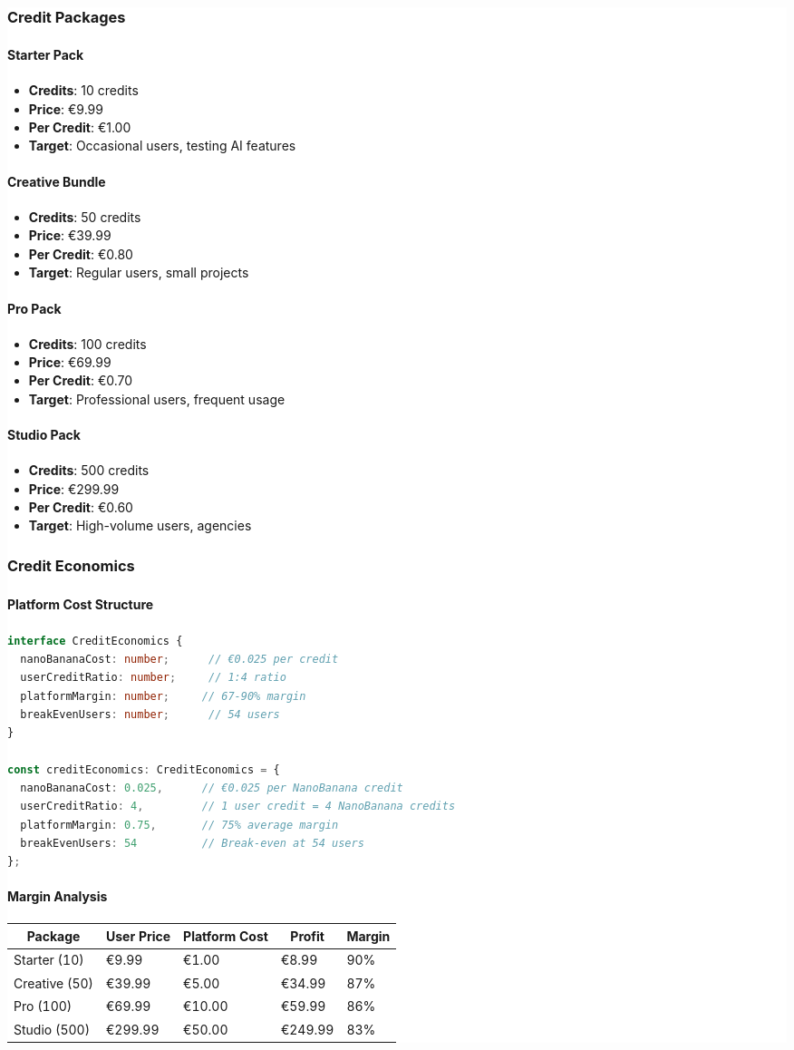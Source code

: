 ### **Credit Packages**

#### **Starter Pack**
- **Credits**: 10 credits
- **Price**: €9.99
- **Per Credit**: €1.00
- **Target**: Occasional users, testing AI features

#### **Creative Bundle**
- **Credits**: 50 credits
- **Price**: €39.99
- **Per Credit**: €0.80
- **Target**: Regular users, small projects

#### **Pro Pack**
- **Credits**: 100 credits
- **Price**: €69.99
- **Per Credit**: €0.70
- **Target**: Professional users, frequent usage

#### **Studio Pack**
- **Credits**: 500 credits
- **Price**: €299.99
- **Per Credit**: €0.60
- **Target**: High-volume users, agencies

### **Credit Economics**

#### **Platform Cost Structure**
```typescript
interface CreditEconomics {
  nanoBananaCost: number;      // €0.025 per credit
  userCreditRatio: number;     // 1:4 ratio
  platformMargin: number;     // 67-90% margin
  breakEvenUsers: number;      // 54 users
}

const creditEconomics: CreditEconomics = {
  nanoBananaCost: 0.025,      // €0.025 per NanoBanana credit
  userCreditRatio: 4,         // 1 user credit = 4 NanoBanana credits
  platformMargin: 0.75,       // 75% average margin
  breakEvenUsers: 54          // Break-even at 54 users
};
```

#### **Margin Analysis**
| Package | User Price | Platform Cost | Profit | Margin |
|---------|------------|---------------|--------|--------|
| Starter (10) | €9.99 | €1.00 | €8.99 | 90% |
| Creative (50) | €39.99 | €5.00 | €34.99 | 87% |
| Pro (100) | €69.99 | €10.00 | €59.99 | 86% |
| Studio (500) | €299.99 | €50.00 | €249.99 | 83% |
